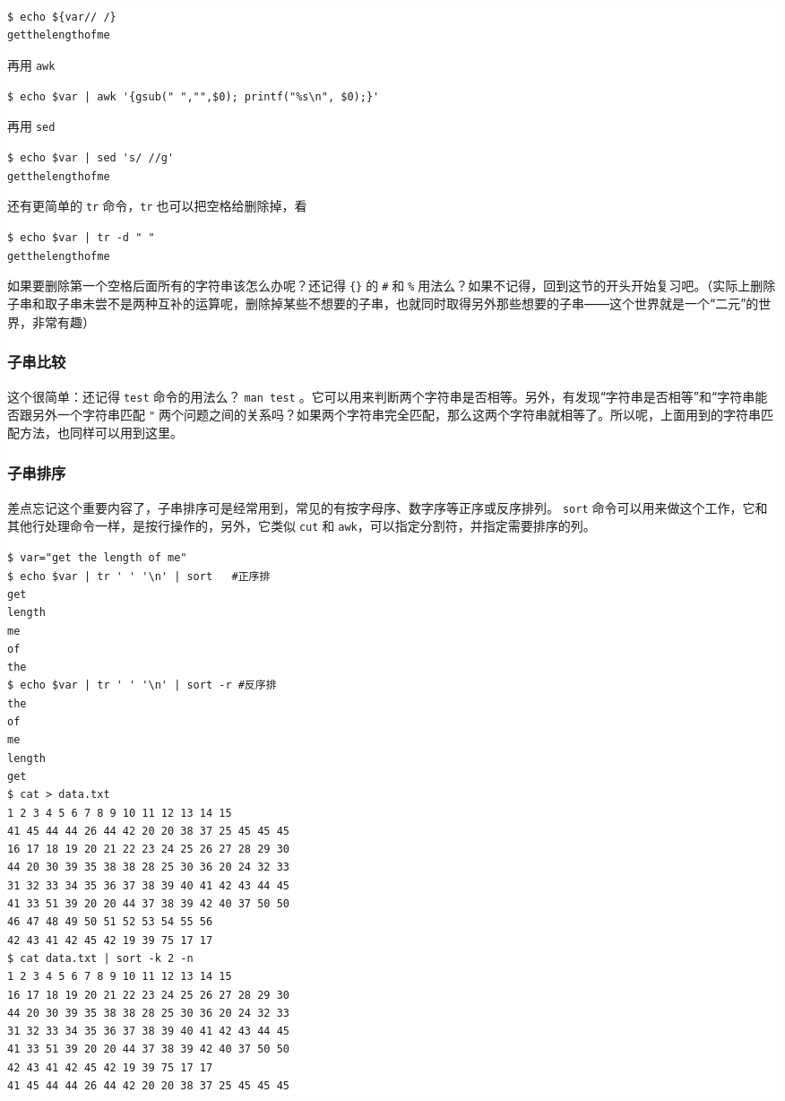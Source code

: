 ```text
$ echo ${var// /}
getthelengthofme
```

再用 `awk`

```text
$ echo $var | awk '{gsub(" ","",$0); printf("%s\n", $0);}'
```

再用 `sed`

```text
$ echo $var | sed 's/ //g'
getthelengthofme
```

还有更简单的 `tr` 命令，`tr` 也可以把空格给删除掉，看

```text
$ echo $var | tr -d " "
getthelengthofme
```

如果要删除第一个空格后面所有的字符串该怎么办呢？还记得 `{}` 的 `#` 和 `%` 用法么？如果不记得，回到这节的开头开始复习吧。（实际上删除子串和取子串未尝不是两种互补的运算呢，删除掉某些不想要的子串，也就同时取得另外那些想要的子串——这个世界就是一个“二元”的世界，非常有趣）

### 子串比较

这个很简单：还记得 `test` 命令的用法么？ `man test` 。它可以用来判断两个字符串是否相等。另外，有发现“字符串是否相等”和“字符串能否跟另外一个字符串匹配 `"` 两个问题之间的关系吗？如果两个字符串完全匹配，那么这两个字符串就相等了。所以呢，上面用到的字符串匹配方法，也同样可以用到这里。

### 子串排序

差点忘记这个重要内容了，子串排序可是经常用到，常见的有按字母序、数字序等正序或反序排列。 `sort` 命令可以用来做这个工作，它和其他行处理命令一样，是按行操作的，另外，它类似 `cut` 和 `awk`，可以指定分割符，并指定需要排序的列。

```text
$ var="get the length of me"
$ echo $var | tr ' ' '\n' | sort   #正序排
get
length
me
of
the
$ echo $var | tr ' ' '\n' | sort -r #反序排
the
of
me
length
get
$ cat > data.txt
1 2 3 4 5 6 7 8 9 10 11 12 13 14 15
41 45 44 44 26 44 42 20 20 38 37 25 45 45 45
16 17 18 19 20 21 22 23 24 25 26 27 28 29 30
44 20 30 39 35 38 38 28 25 30 36 20 24 32 33
31 32 33 34 35 36 37 38 39 40 41 42 43 44 45
41 33 51 39 20 20 44 37 38 39 42 40 37 50 50
46 47 48 49 50 51 52 53 54 55 56
42 43 41 42 45 42 19 39 75 17 17
$ cat data.txt | sort -k 2 -n
1 2 3 4 5 6 7 8 9 10 11 12 13 14 15
16 17 18 19 20 21 22 23 24 25 26 27 28 29 30
44 20 30 39 35 38 38 28 25 30 36 20 24 32 33
31 32 33 34 35 36 37 38 39 40 41 42 43 44 45
41 33 51 39 20 20 44 37 38 39 42 40 37 50 50
42 43 41 42 45 42 19 39 75 17 17
41 45 44 44 26 44 42 20 20 38 37 25 45 45 45
```